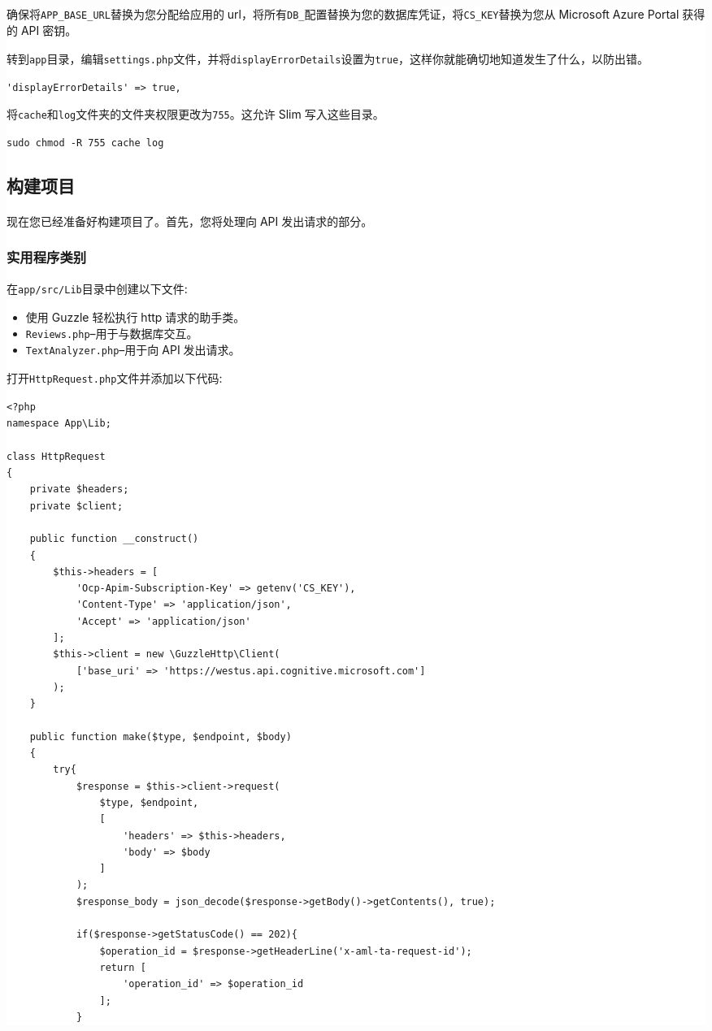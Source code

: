 确保将`APP_BASE_URL`替换为您分配给应用的 url，将所有`DB_`配置替换为您的数据库凭证，将`CS_KEY`替换为您从 Microsoft Azure Portal 获得的 API 密钥。

转到`app`目录，编辑`settings.php`文件，并将`displayErrorDetails`设置为`true`，这样你就能确切地知道发生了什么，以防出错。

```
'displayErrorDetails' => true, 
```

将`cache`和`log`文件夹的文件夹权限更改为`755`。这允许 Slim 写入这些目录。

```
sudo chmod -R 755 cache log 
```

## 构建项目

现在您已经准备好构建项目了。首先，您将处理向 API 发出请求的部分。

### 实用程序类别

在`app/src/Lib`目录中创建以下文件:

*   使用 Guzzle 轻松执行 http 请求的助手类。
*   `Reviews.php`–用于与数据库交互。
*   `TextAnalyzer.php`–用于向 API 发出请求。

打开`HttpRequest.php`文件并添加以下代码:

```
<?php
namespace App\Lib;

class HttpRequest 
{
    private $headers;
    private $client;

    public function __construct()
    {
        $this->headers = [
            'Ocp-Apim-Subscription-Key' => getenv('CS_KEY'),
            'Content-Type' => 'application/json',
            'Accept' => 'application/json'
        ];
        $this->client = new \GuzzleHttp\Client(
            ['base_uri' => 'https://westus.api.cognitive.microsoft.com']
        );
    }

    public function make($type, $endpoint, $body)
    {
        try{
            $response = $this->client->request(
                $type, $endpoint, 
                [
                    'headers' => $this->headers, 
                    'body' => $body
                ]
            );
            $response_body = json_decode($response->getBody()->getContents(), true);

            if($response->getStatusCode() == 202){
                $operation_id = $response->getHeaderLine('x-aml-ta-request-id');
                return [
                    'operation_id' => $operation_id
                ];
            }
```